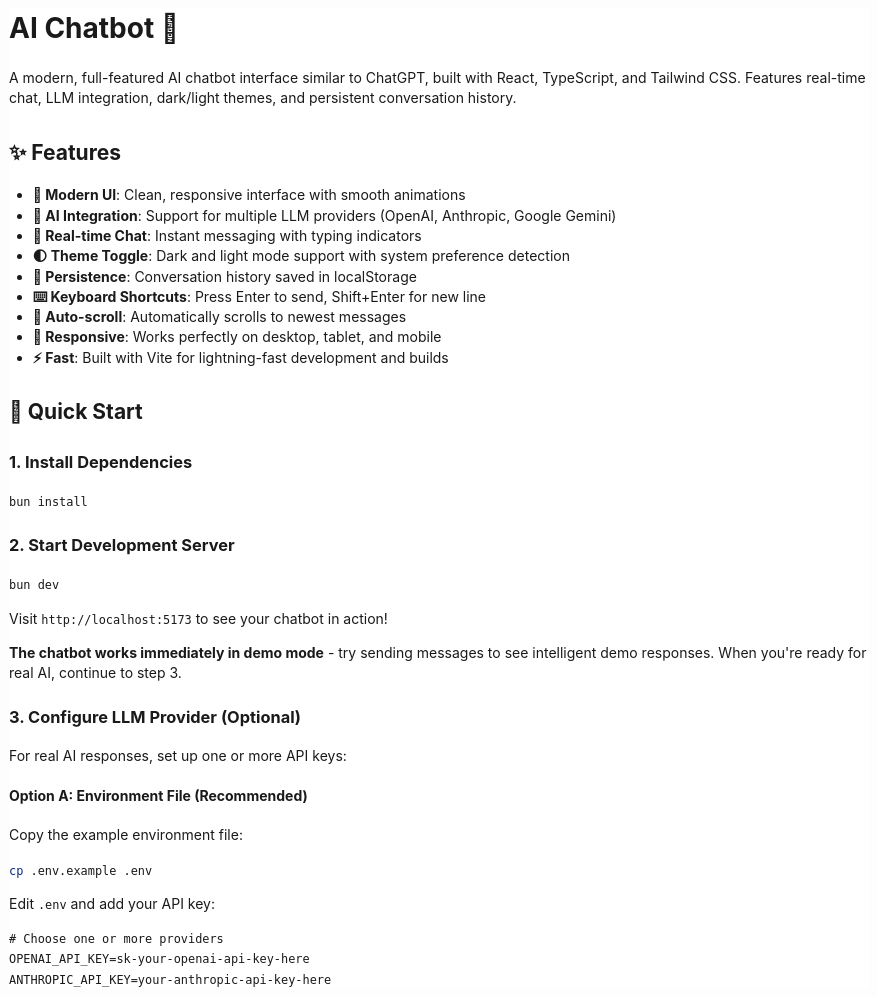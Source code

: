 # AI Chatbot 🤖

A modern, full-featured AI chatbot interface similar to ChatGPT, built with React, TypeScript, and Tailwind CSS. Features real-time chat, LLM integration, dark/light themes, and persistent conversation history.

## ✨ Features

- **🎨 Modern UI**: Clean, responsive interface with smooth animations
- **🤖 AI Integration**: Support for multiple LLM providers (OpenAI, Anthropic, Google Gemini)
- **💬 Real-time Chat**: Instant messaging with typing indicators
- **🌓 Theme Toggle**: Dark and light mode support with system preference detection
- **💾 Persistence**: Conversation history saved in localStorage
- **⌨️ Keyboard Shortcuts**: Press Enter to send, Shift+Enter for new line
- **🔄 Auto-scroll**: Automatically scrolls to newest messages
- **🎪 Responsive**: Works perfectly on desktop, tablet, and mobile
- **⚡ Fast**: Built with Vite for lightning-fast development and builds

## 🚀 Quick Start

### 1. Install Dependencies

```bash
bun install
```

### 2. Start Development Server

```bash
bun dev
```

Visit `http://localhost:5173` to see your chatbot in action!

**The chatbot works immediately in demo mode** - try sending messages to see intelligent demo responses. When you're ready for real AI, continue to step 3.

### 3. Configure LLM Provider (Optional)

For real AI responses, set up one or more API keys:

#### Option A: Environment File (Recommended)
Copy the example environment file:
```bash
cp .env.example .env
```

Edit `.env` and add your API key:
```env
# Choose one or more providers
OPENAI_API_KEY=sk-your-openai-api-key-here
ANTHROPIC_API_KEY=your-anthropic-api-key-here
```
